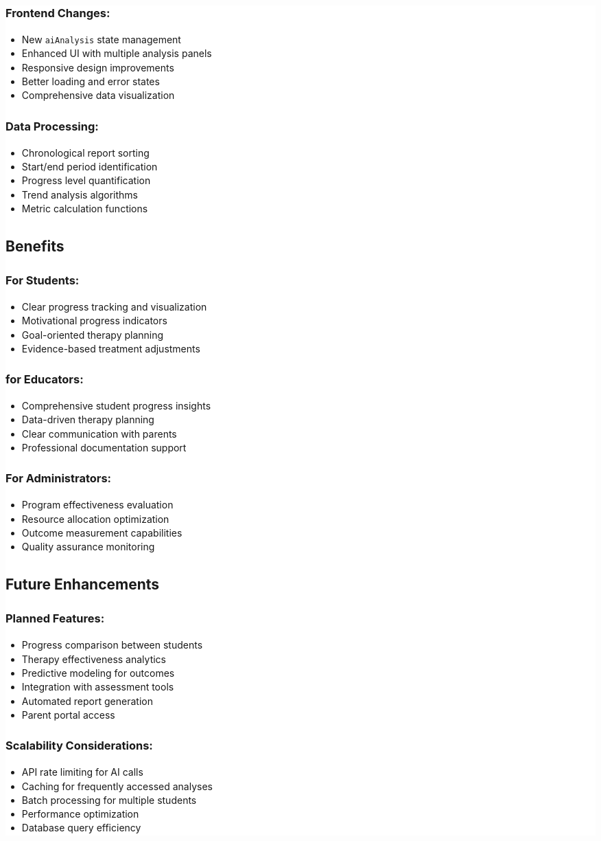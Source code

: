 ### Frontend Changes:
- New `aiAnalysis` state management
- Enhanced UI with multiple analysis panels
- Responsive design improvements  
- Better loading and error states
- Comprehensive data visualization

### Data Processing:
- Chronological report sorting
- Start/end period identification
- Progress level quantification
- Trend analysis algorithms
- Metric calculation functions

## Benefits

### For Students:
- Clear progress tracking and visualization
- Motivational progress indicators
- Goal-oriented therapy planning
- Evidence-based treatment adjustments

### for Educators:
- Comprehensive student progress insights
- Data-driven therapy planning
- Clear communication with parents
- Professional documentation support

### For Administrators:
- Program effectiveness evaluation
- Resource allocation optimization
- Outcome measurement capabilities
- Quality assurance monitoring

## Future Enhancements

### Planned Features:
- Progress comparison between students
- Therapy effectiveness analytics  
- Predictive modeling for outcomes
- Integration with assessment tools
- Automated report generation
- Parent portal access

### Scalability Considerations:
- API rate limiting for AI calls
- Caching for frequently accessed analyses
- Batch processing for multiple students
- Performance optimization
- Database query efficiency
